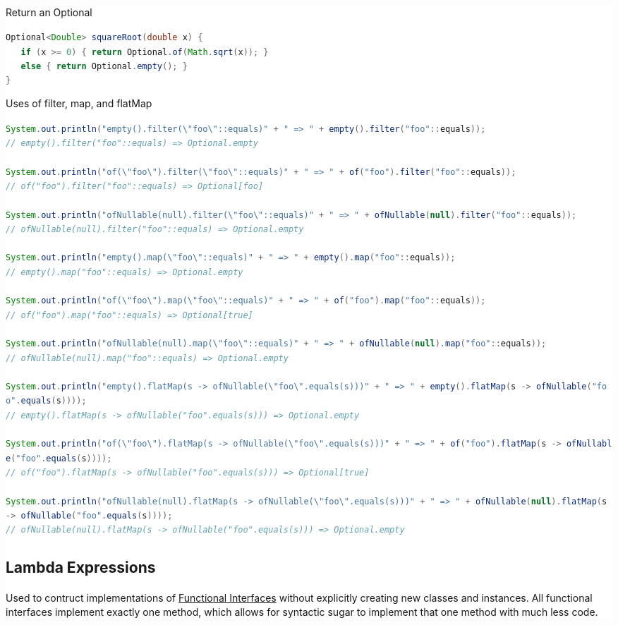 Return an Optional

```java
Optional<Double> squareRoot(double x) {
   if (x >= 0) { return Optional.of(Math.sqrt(x)); }
   else { return Optional.empty(); }
}
```

Uses of filter, map, and flatMap

```java
System.out.println("empty().filter(\"foo\"::equals)" + " => " + empty().filter("foo"::equals));
// empty().filter("foo"::equals) => Optional.empty

System.out.println("of(\"foo\").filter(\"foo\"::equals)" + " => " + of("foo").filter("foo"::equals));
// of("foo").filter("foo"::equals) => Optional[foo]

System.out.println("ofNullable(null).filter(\"foo\"::equals)" + " => " + ofNullable(null).filter("foo"::equals));
// ofNullable(null).filter("foo"::equals) => Optional.empty

System.out.println("empty().map(\"foo\"::equals)" + " => " + empty().map("foo"::equals));
// empty().map("foo"::equals) => Optional.empty

System.out.println("of(\"foo\").map(\"foo\"::equals)" + " => " + of("foo").map("foo"::equals));
// of("foo").map("foo"::equals) => Optional[true]

System.out.println("ofNullable(null).map(\"foo\"::equals)" + " => " + ofNullable(null).map("foo"::equals));
// ofNullable(null).map("foo"::equals) => Optional.empty

System.out.println("empty().flatMap(s -> ofNullable(\"foo\".equals(s)))" + " => " + empty().flatMap(s -> ofNullable("foo".equals(s))));
// empty().flatMap(s -> ofNullable("foo".equals(s))) => Optional.empty

System.out.println("of(\"foo\").flatMap(s -> ofNullable(\"foo\".equals(s)))" + " => " + of("foo").flatMap(s -> ofNullable("foo".equals(s))));
// of("foo").flatMap(s -> ofNullable("foo".equals(s))) => Optional[true]

System.out.println("ofNullable(null).flatMap(s -> ofNullable(\"foo\".equals(s)))" + " => " + ofNullable(null).flatMap(s -> ofNullable("foo".equals(s))));
// ofNullable(null).flatMap(s -> ofNullable("foo".equals(s))) => Optional.empty
```

## Lambda Expressions

Used to contruct implementations of [Functional Interfaces](https://docs.oracle.com/javase/8/docs/api/java/util/function/package-summary.html) without explicitly creating new classes and instances.  All functional interfaces implement exactly one method, which allows for syntactic sugar to implement that one method with much less code.
